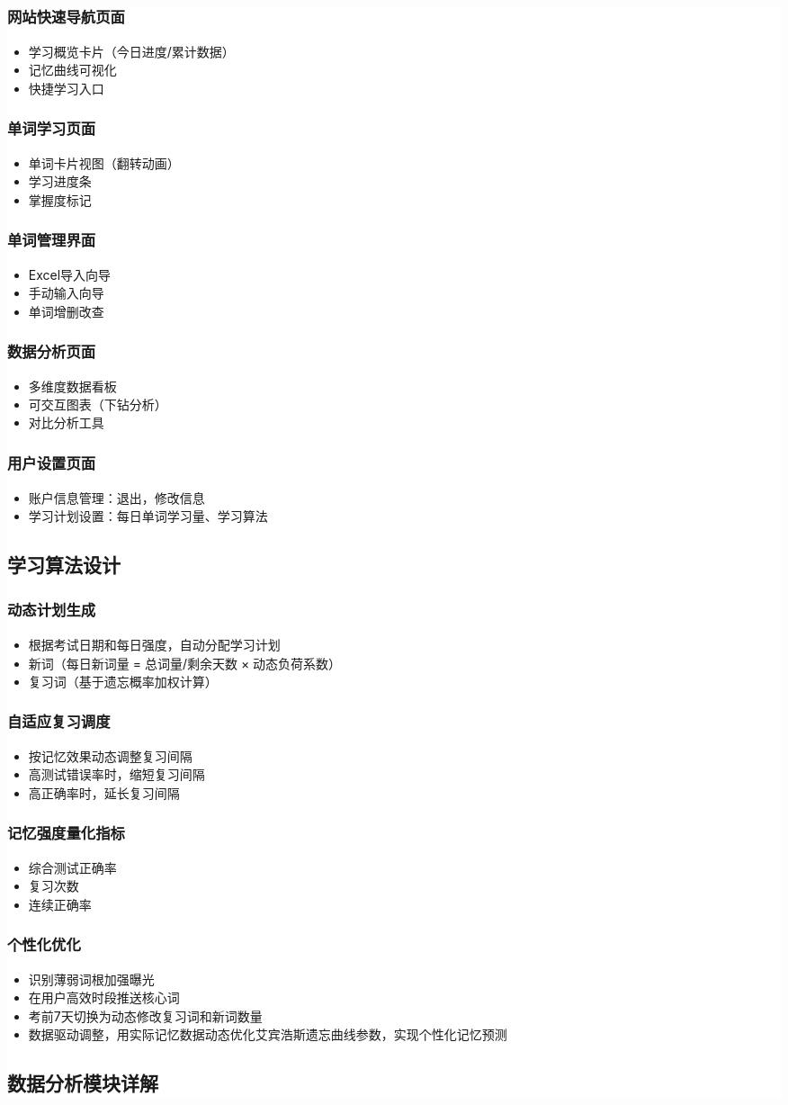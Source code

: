 ### 网站快速导航页面
- 学习概览卡片（今日进度/累计数据）
- 记忆曲线可视化
- 快捷学习入口

### 单词学习页面
- 单词卡片视图（翻转动画）
- 学习进度条
- 掌握度标记

### 单词管理界面
- Excel导入向导
- 手动输入向导
- 单词增删改查

### 数据分析页面
- 多维度数据看板
- 可交互图表（下钻分析）
- 对比分析工具

### 用户设置页面
- 账户信息管理：退出，修改信息
- 学习计划设置：每日单词学习量、学习算法

## 学习算法设计

### 动态计划生成
- 根据考试日期和每日强度，自动分配学习计划
- 新词（每日新词量 = 总词量/剩余天数 × 动态负荷系数）
- 复习词（基于遗忘概率加权计算）

### 自适应复习调度
- 按记忆效果动态调整复习间隔
- 高测试错误率时，缩短复习间隔
- 高正确率时，延长复习间隔

### 记忆强度量化指标
- 综合测试正确率
- 复习次数
- 连续正确率

### 个性化优化
- 识别薄弱词根加强曝光
- 在用户高效时段推送核心词
- 考前7天切换为动态修改复习词和新词数量
- 数据驱动调整，用实际记忆数据动态优化艾宾浩斯遗忘曲线参数，实现个性化记忆预测

## 数据分析模块详解
